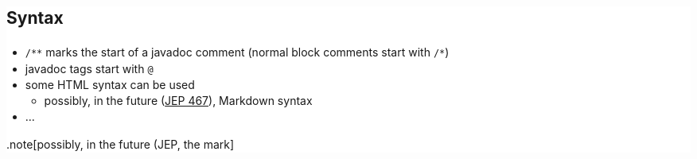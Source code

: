 
## Syntax

- `/**` marks the start of a javadoc comment (normal block comments start with `/*`)
- javadoc tags start with `@`
- some HTML syntax can be used
  - possibly, in the future ([JEP 467](https://openjdk.org/jeps/467)), Markdown syntax
- ...

.note[possibly, in the future (JEP, the mark]
